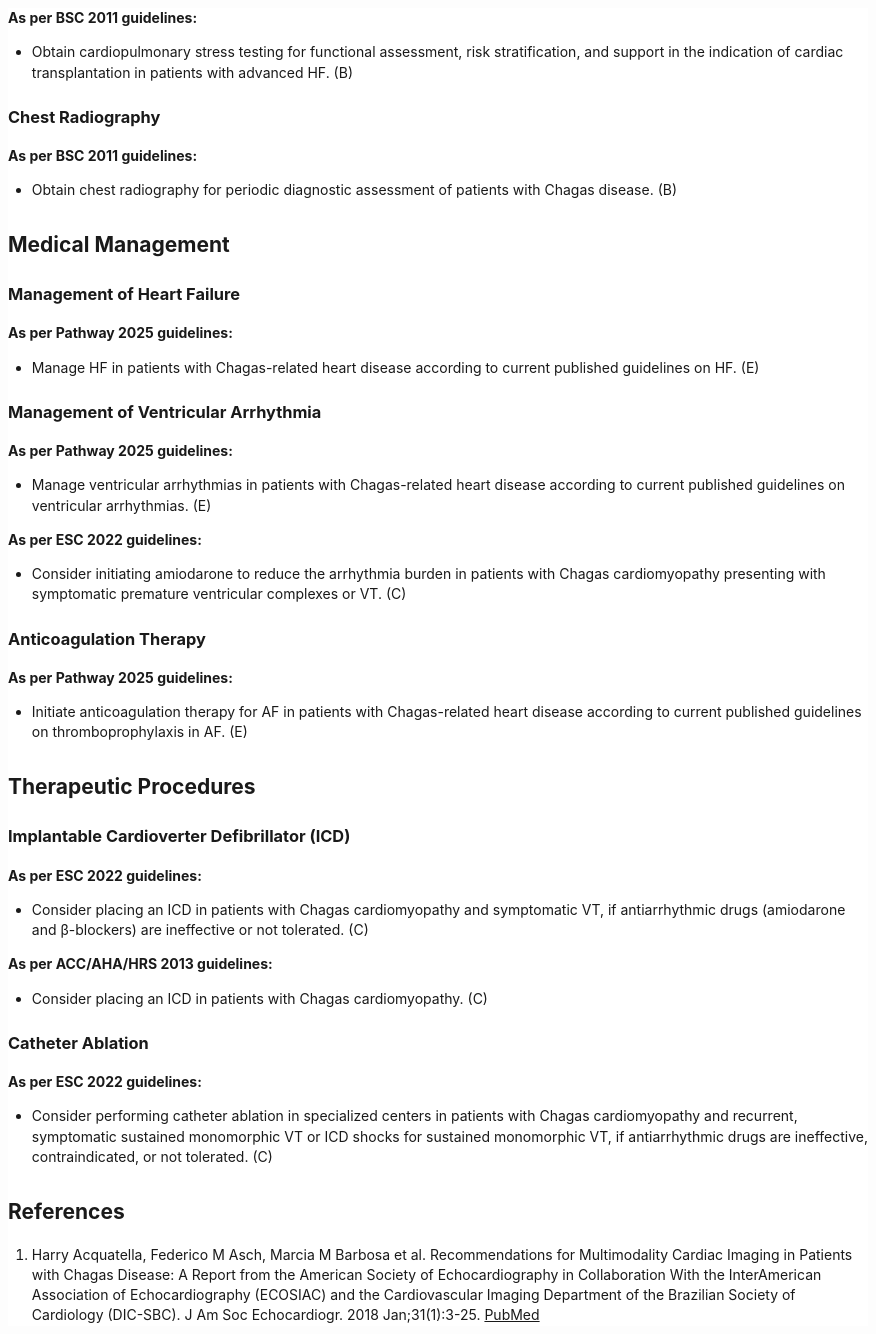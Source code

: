 **As per BSC 2011 guidelines:**
- Obtain cardiopulmonary stress testing for functional assessment, risk stratification, and support in the indication of cardiac transplantation in patients with advanced HF. (B)

### Chest Radiography
**As per BSC 2011 guidelines:**
- Obtain chest radiography for periodic diagnostic assessment of patients with Chagas disease. (B)

## Medical Management

### Management of Heart Failure
**As per Pathway 2025 guidelines:**
- Manage HF in patients with Chagas-related heart disease according to current published guidelines on HF. (E)

### Management of Ventricular Arrhythmia
**As per Pathway 2025 guidelines:**
- Manage ventricular arrhythmias in patients with Chagas-related heart disease according to current published guidelines on ventricular arrhythmias. (E)

**As per ESC 2022 guidelines:**
- Consider initiating amiodarone to reduce the arrhythmia burden in patients with Chagas cardiomyopathy presenting with symptomatic premature ventricular complexes or VT. (C)

### Anticoagulation Therapy
**As per Pathway 2025 guidelines:**
- Initiate anticoagulation therapy for AF in patients with Chagas-related heart disease according to current published guidelines on thromboprophylaxis in AF. (E)

## Therapeutic Procedures

### Implantable Cardioverter Defibrillator (ICD)
**As per ESC 2022 guidelines:**
- Consider placing an ICD in patients with Chagas cardiomyopathy and symptomatic VT, if antiarrhythmic drugs (amiodarone and β-blockers) are ineffective or not tolerated. (C)

**As per ACC/AHA/HRS 2013 guidelines:**
- Consider placing an ICD in patients with Chagas cardiomyopathy. (C)

### Catheter Ablation
**As per ESC 2022 guidelines:**
- Consider performing catheter ablation in specialized centers in patients with Chagas cardiomyopathy and recurrent, symptomatic sustained monomorphic VT or ICD shocks for sustained monomorphic VT, if antiarrhythmic drugs are ineffective, contraindicated, or not tolerated. (C)

## References

1. Harry Acquatella, Federico M Asch, Marcia M Barbosa et al. Recommendations for Multimodality Cardiac Imaging in Patients with Chagas Disease: A Report from the American Society of Echocardiography in Collaboration With the InterAmerican Association of Echocardiography (ECOSIAC) and the Cardiovascular Imaging Department of the Brazilian Society of Cardiology (DIC-SBC). J Am Soc Echocardiogr. 2018 Jan;31(1):3-25. [PubMed](https://pubmed.ncbi.nlm.nih.gov/29306364/)
